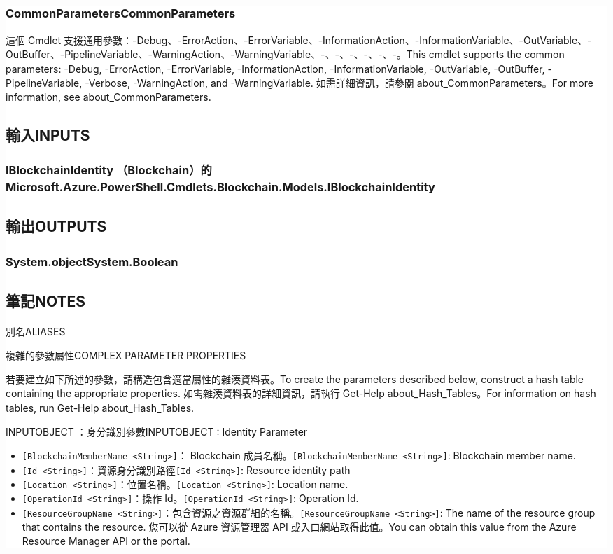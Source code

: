 ### <span data-ttu-id="74519-138">CommonParameters</span><span class="sxs-lookup"><span data-stu-id="74519-138">CommonParameters</span></span>
<span data-ttu-id="74519-139">這個 Cmdlet 支援通用參數：-Debug、-ErrorAction、-ErrorVariable、-InformationAction、-InformationVariable、-OutVariable、-OutBuffer、-PipelineVariable、-WarningAction、-WarningVariable、-、-、-、-、-、-。</span><span class="sxs-lookup"><span data-stu-id="74519-139">This cmdlet supports the common parameters: -Debug, -ErrorAction, -ErrorVariable, -InformationAction, -InformationVariable, -OutVariable, -OutBuffer, -PipelineVariable, -Verbose, -WarningAction, and -WarningVariable.</span></span> <span data-ttu-id="74519-140">如需詳細資訊，請參閱 [about_CommonParameters](http://go.microsoft.com/fwlink/?LinkID=113216)。</span><span class="sxs-lookup"><span data-stu-id="74519-140">For more information, see [about_CommonParameters](http://go.microsoft.com/fwlink/?LinkID=113216).</span></span>

## <span data-ttu-id="74519-141">輸入</span><span class="sxs-lookup"><span data-stu-id="74519-141">INPUTS</span></span>

### <span data-ttu-id="74519-142">IBlockchainIdentity （Blockchain）的</span><span class="sxs-lookup"><span data-stu-id="74519-142">Microsoft.Azure.PowerShell.Cmdlets.Blockchain.Models.IBlockchainIdentity</span></span>

## <span data-ttu-id="74519-143">輸出</span><span class="sxs-lookup"><span data-stu-id="74519-143">OUTPUTS</span></span>

### <span data-ttu-id="74519-144">System.object</span><span class="sxs-lookup"><span data-stu-id="74519-144">System.Boolean</span></span>

## <span data-ttu-id="74519-145">筆記</span><span class="sxs-lookup"><span data-stu-id="74519-145">NOTES</span></span>

<span data-ttu-id="74519-146">別名</span><span class="sxs-lookup"><span data-stu-id="74519-146">ALIASES</span></span>

<span data-ttu-id="74519-147">複雜的參數屬性</span><span class="sxs-lookup"><span data-stu-id="74519-147">COMPLEX PARAMETER PROPERTIES</span></span>

<span data-ttu-id="74519-148">若要建立如下所述的參數，請構造包含適當屬性的雜湊資料表。</span><span class="sxs-lookup"><span data-stu-id="74519-148">To create the parameters described below, construct a hash table containing the appropriate properties.</span></span> <span data-ttu-id="74519-149">如需雜湊資料表的詳細資訊，請執行 Get-Help about_Hash_Tables。</span><span class="sxs-lookup"><span data-stu-id="74519-149">For information on hash tables, run Get-Help about_Hash_Tables.</span></span>


<span data-ttu-id="74519-150">INPUTOBJECT <IBlockchainIdentity> ：身分識別參數</span><span class="sxs-lookup"><span data-stu-id="74519-150">INPUTOBJECT <IBlockchainIdentity>: Identity Parameter</span></span>
  - <span data-ttu-id="74519-151">`[BlockchainMemberName <String>]`： Blockchain 成員名稱。</span><span class="sxs-lookup"><span data-stu-id="74519-151">`[BlockchainMemberName <String>]`: Blockchain member name.</span></span>
  - <span data-ttu-id="74519-152">`[Id <String>]`：資源身分識別路徑</span><span class="sxs-lookup"><span data-stu-id="74519-152">`[Id <String>]`: Resource identity path</span></span>
  - <span data-ttu-id="74519-153">`[Location <String>]`：位置名稱。</span><span class="sxs-lookup"><span data-stu-id="74519-153">`[Location <String>]`: Location name.</span></span>
  - <span data-ttu-id="74519-154">`[OperationId <String>]`：操作 Id。</span><span class="sxs-lookup"><span data-stu-id="74519-154">`[OperationId <String>]`: Operation Id.</span></span>
  - <span data-ttu-id="74519-155">`[ResourceGroupName <String>]`：包含資源之資源群組的名稱。</span><span class="sxs-lookup"><span data-stu-id="74519-155">`[ResourceGroupName <String>]`: The name of the resource group that contains the resource.</span></span> <span data-ttu-id="74519-156">您可以從 Azure 資源管理器 API 或入口網站取得此值。</span><span class="sxs-lookup"><span data-stu-id="74519-156">You can obtain this value from the Azure Resource Manager API or the portal.</span></span>